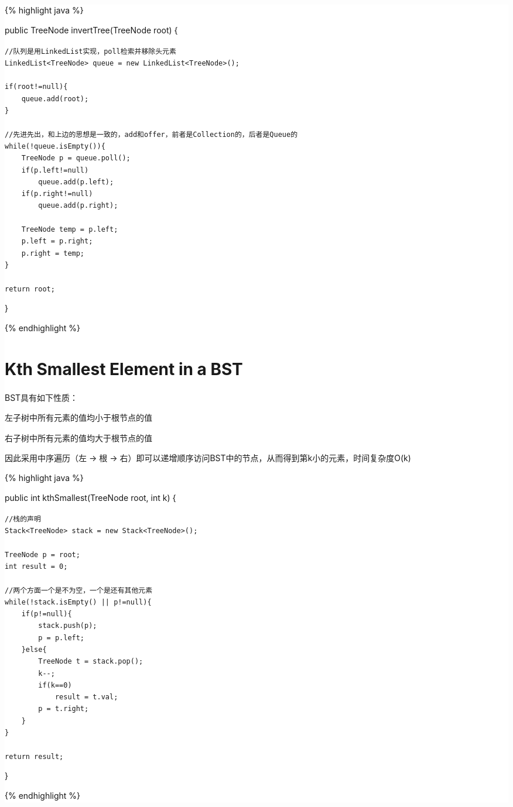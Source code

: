{% highlight java %}

public TreeNode invertTree(TreeNode root) {

	//队列是用LinkedList实现，poll检索并移除头元素
    LinkedList<TreeNode> queue = new LinkedList<TreeNode>();
 
    if(root!=null){
        queue.add(root);
    }
 
	//先进先出，和上边的思想是一致的，add和offer，前者是Collection的，后者是Queue的
    while(!queue.isEmpty()){
        TreeNode p = queue.poll();
        if(p.left!=null)
            queue.add(p.left);
        if(p.right!=null)
            queue.add(p.right);
 
        TreeNode temp = p.left;
        p.left = p.right;
        p.right = temp;
    }
 
    return root;    
}

{% endhighlight %}

#  Kth Smallest Element in a BST

BST具有如下性质：

左子树中所有元素的值均小于根节点的值

右子树中所有元素的值均大于根节点的值

因此采用中序遍历（左 -> 根 -> 右）即可以递增顺序访问BST中的节点，从而得到第k小的元素，时间复杂度O(k)

{% highlight java %}

public int kthSmallest(TreeNode root, int k) {

	//栈的声明
    Stack<TreeNode> stack = new Stack<TreeNode>();
 
    TreeNode p = root;
    int result = 0;
 
	//两个方面一个是不为空，一个是还有其他元素
    while(!stack.isEmpty() || p!=null){
        if(p!=null){
            stack.push(p);
            p = p.left;
        }else{
            TreeNode t = stack.pop();
            k--;
            if(k==0)
                result = t.val;
            p = t.right;
        }
    }
 
    return result;
}

{% endhighlight %}
